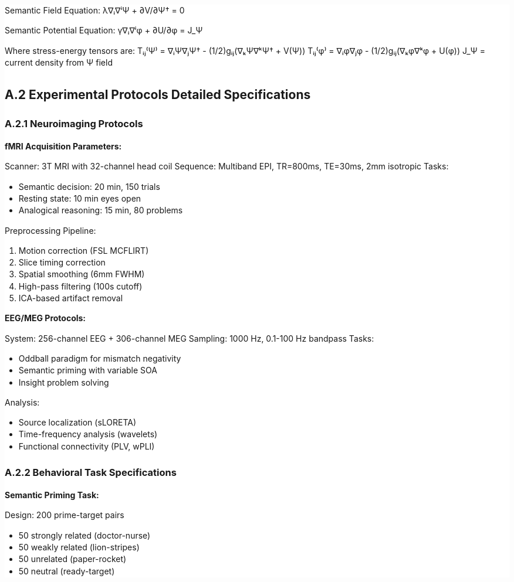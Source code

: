 Semantic Field Equation:
  λ∇ᵢ∇ⁱΨ + ∂V/∂Ψ† = 0

Semantic Potential Equation:
  γ∇ᵢ∇ⁱφ + ∂U/∂φ = J_Ψ

Where stress-energy tensors are:
  Tᵢⱼ⁽Ψ⁾ = ∇ᵢΨ∇ⱼΨ† - (1/2)gᵢⱼ(∇ₖΨ∇ᵏΨ† + V(Ψ))
  Tᵢⱼ⁽φ⁾ = ∇ᵢφ∇ⱼφ - (1/2)gᵢⱼ(∇ₖφ∇ᵏφ + U(φ))
  J_Ψ = current density from Ψ field


## A.2 Experimental Protocols Detailed Specifications

### A.2.1 Neuroimaging Protocols

**fMRI Acquisition Parameters:**

Scanner: 3T MRI with 32-channel head coil
Sequence: Multiband EPI, TR=800ms, TE=30ms, 2mm isotropic
Tasks: 
  - Semantic decision: 20 min, 150 trials
  - Resting state: 10 min eyes open
  - Analogical reasoning: 15 min, 80 problems

Preprocessing Pipeline:
  1. Motion correction (FSL MCFLIRT)
  2. Slice timing correction
  3. Spatial smoothing (6mm FWHM)
  4. High-pass filtering (100s cutoff)
  5. ICA-based artifact removal


**EEG/MEG Protocols:**

System: 256-channel EEG + 306-channel MEG
Sampling: 1000 Hz, 0.1-100 Hz bandpass
Tasks:
  - Oddball paradigm for mismatch negativity
  - Semantic priming with variable SOA
  - Insight problem solving

Analysis:
  - Source localization (sLORETA)
  - Time-frequency analysis (wavelets)
  - Functional connectivity (PLV, wPLI)


### A.2.2 Behavioral Task Specifications

**Semantic Priming Task:**

Design: 200 prime-target pairs
  - 50 strongly related (doctor-nurse)
  - 50 weakly related (lion-stripes)  
  - 50 unrelated (paper-rocket)
  - 50 neutral (ready-target)
